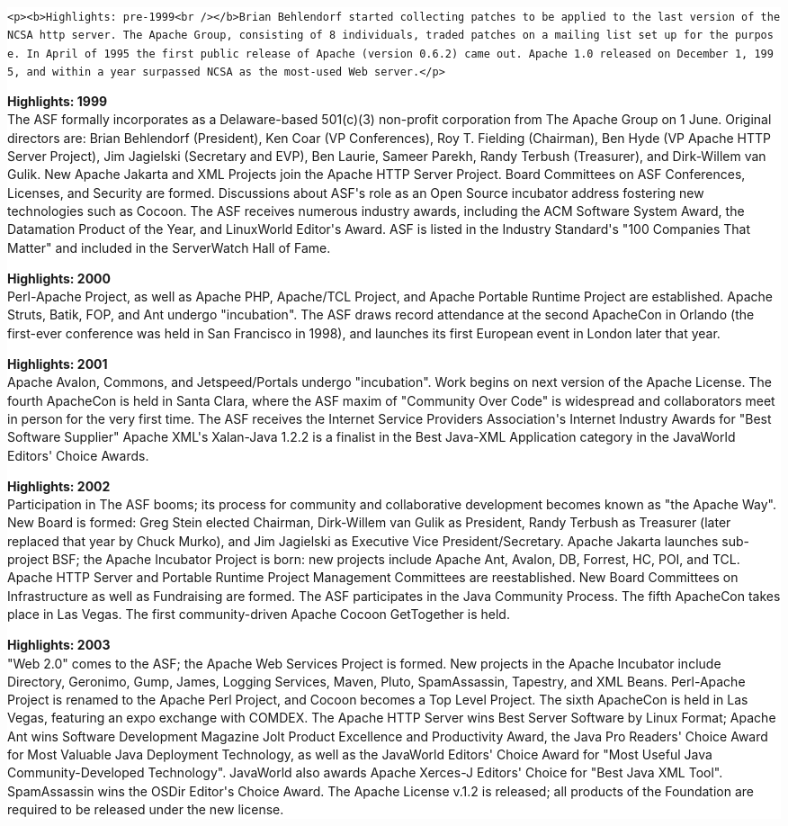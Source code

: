     <p><b>Highlights: pre-1999<br /></b>Brian Behlendorf started collecting patches to be applied to the last version of the NCSA http server. The Apache Group, consisting of 8 individuals, traded patches on a mailing list set up for the purpose. In April of 1995 the first public release of Apache (version 0.6.2) came out. Apache 1.0 released on December 1, 1995, and within a year surpassed NCSA as the most-used Web server.</p> 
  </div> 
  <div><b>Highlights: 1999</b></div> 
  <div>The ASF formally incorporates as a Delaware-based 501(c)(3) non-profit corporation from The Apache Group on 1 June. Original directors are: Brian Behlendorf (President), Ken Coar (VP Conferences), Roy T. Fielding (Chairman), Ben Hyde (VP Apache HTTP Server Project), Jim Jagielski (Secretary and EVP), Ben Laurie, Sameer Parekh, Randy Terbush (Treasurer), and Dirk-Willem van Gulik. New Apache Jakarta and XML Projects join the Apache HTTP Server Project. Board Committees on ASF Conferences, Licenses, and Security are formed. Discussions about ASF's role as an Open Source incubator address fostering new technologies such as Cocoon. The ASF receives numerous industry awards, including the ACM Software System Award, the Datamation Product of the Year, and LinuxWorld Editor's Award. ASF is listed in the Industry Standard's &quot;100 Companies That Matter&quot; and included in the ServerWatch Hall of Fame.</div> 
  <p> </p> 
  <div> 
    <p><b>Highlights: 2000<br /></b>Perl-Apache Project, as well as Apache PHP, Apache/TCL Project, and Apache Portable Runtime Project are established. Apache Struts, Batik, FOP, and Ant undergo &quot;incubation&quot;. The ASF draws record attendance at the second ApacheCon in Orlando (the first-ever conference was held in San Francisco in 1998), and launches its first European event in London later that year.</p> 
  </div> 
  <div><b>Highlights: 2001<br /></b>Apache Avalon, Commons, and Jetspeed/Portals undergo &quot;incubation&quot;. Work begins on next version of the Apache License. The fourth ApacheCon is held in Santa Clara, where the ASF maxim of &quot;Community Over Code&quot; is widespread and collaborators meet in person for the very first time. The ASF receives the Internet Service Providers Association's Internet Industry Awards for &quot;Best Software Supplier&quot; Apache XML's Xalan-Java 1.2.2 is a finalist in the Best Java-XML Application category in the JavaWorld Editors' Choice Awards.</div> 
  <div> 
    <p><b>Highlights: 2002<br /></b>Participation in The ASF booms; its process for community and collaborative development becomes known as &quot;the Apache Way&quot;. New Board is formed: Greg Stein elected Chairman, Dirk-Willem van Gulik as President, Randy Terbush as Treasurer (later replaced that year by Chuck Murko), and Jim Jagielski as Executive Vice President/Secretary. Apache Jakarta launches sub-project BSF; the Apache Incubator Project is born: new projects include Apache Ant, Avalon, DB, Forrest, HC, POI, and TCL. Apache HTTP Server and Portable Runtime Project Management Committees are reestablished. New Board Committees on Infrastructure as well as Fundraising are formed. The ASF participates in the Java Community Process. The fifth ApacheCon takes place in Las Vegas. The first community-driven Apache Cocoon GetTogether is held.</p> 
  </div> 
  <div><b>Highlights: 2003<br /></b>&quot;Web 2.0&quot; comes to the ASF; the Apache Web Services Project is formed. New projects in the Apache Incubator include Directory, Geronimo, Gump, James, Logging Services, Maven, Pluto, SpamAssassin, Tapestry, and XML Beans. Perl-Apache Project is renamed to the Apache Perl Project, and Cocoon becomes a Top Level Project. The sixth ApacheCon is held in Las Vegas, featuring an expo exchange with COMDEX. The Apache HTTP Server wins Best Server Software by Linux Format; Apache Ant wins Software Development Magazine Jolt Product Excellence and Productivity Award, the Java Pro Readers' Choice Award for Most Valuable Java Deployment Technology, as well as the JavaWorld Editors' Choice Award for &quot;Most Useful Java Community-Developed Technology&quot;. JavaWorld also awards Apache Xerces-J Editors' Choice for &quot;Best Java XML Tool&quot;. SpamAssassin wins the OSDir Editor's Choice Award. The Apache License v.1.2 is released; all products of the Foundation are required to be released under the new license.</div> 
  <div> 